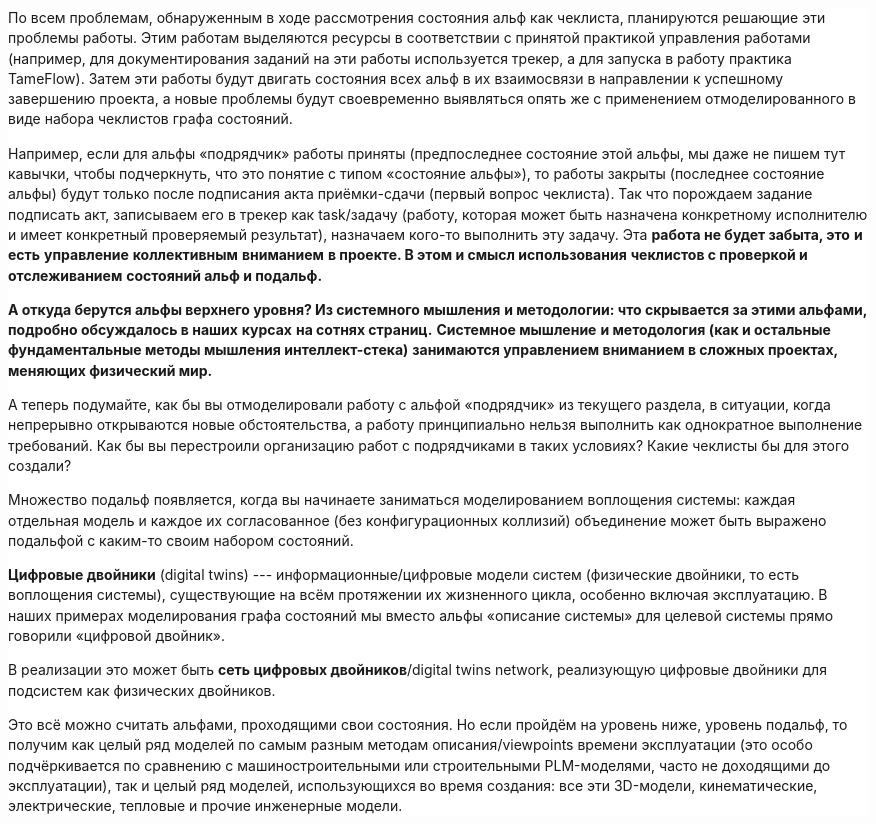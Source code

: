 По всем проблемам, обнаруженным в ходе рассмотрения состояния альф как
чеклиста, планируются решающие эти проблемы работы. Этим работам
выделяются ресурсы в соответствии с принятой практикой управления
работами (например, для документирования заданий на эти работы
используется трекер, а для запуска в работу практика TameFlow). Затем
эти работы будут двигать состояния всех альф в их взаимосвязи в
направлении к успешному завершению проекта, а новые проблемы будут
своевременно выявляться опять же с применением отмоделированного в виде
набора чеклистов графа состояний.

Например, если для альфы «подрядчик» работы приняты (предпоследнее
состояние этой альфы, мы даже не пишем тут кавычки, чтобы подчеркнуть,
что это понятие с типом «состояние альфы»), то работы закрыты (последнее
состояние альфы) будут только после подписания акта приёмки-сдачи
(первый вопрос чеклиста). Так что порождаем задание подписать акт,
записываем его в трекер как task/задачу (работу, которая может быть
назначена конкретному исполнителю и имеет конкретный проверяемый
результат), назначаем кого-то выполнить эту задачу. Эта **работа не
будет забыта, это** **и есть** **управление** **коллективным**
**вниманием** **в проекте. В этом и смысл использования** **чеклистов с
проверкой и** **отслеживанием** **состояний альф и подальф.**

**А откуда берутся альфы верхнего уровня? Из системного мышления** **и
методологии: что скрывается за этими альфами,** **подробно обсуждалось в
наших** **курсах** **на сотнях страниц.** **Системное мышление** **и
методология (как и остальные фундаментальные методы мышления
интеллект-стека)** **занимаются управлением вниманием в сложных
проектах, меняющих физический мир.**

А теперь подумайте, как бы вы отмоделировали работу с альфой «подрядчик»
из текущего раздела, в ситуации, когда непрерывно открываются новые
обстоятельства, а работу принципиально нельзя выполнить как однократное
выполнение требований. Как бы вы перестроили организацию работ с
подрядчиками в таких условиях? Какие чеклисты бы для этого создали?

Множество подальф появляется, когда вы начинаете заниматься
моделированием воплощения системы: каждая отдельная модель и каждое их
согласованное (без конфигурационных коллизий) объединение может быть
выражено подальфой с каким-то своим набором состояний.

**Цифровые двойники** (digital twins) --- информационные/цифровые модели
систем (физические двойники, то есть воплощения системы), существующие
на всём протяжении их жизненного цикла, особенно включая эксплуатацию. В
наших примерах моделирования графа состояний мы вместо альфы «описание
системы» для целевой системы прямо говорили «цифровой двойник».

В реализации это может быть **сеть цифровых двойников**/digital twins
network, реализующую цифровые двойники для подсистем как физических
двойников.

Это всё можно считать альфами, проходящими свои состояния. Но если
пройдём на уровень ниже, уровень подальф, то получим как целый ряд
моделей по самым разным методам описания/viewpoints времени эксплуатации
(это особо подчёркивается по сравнению с машиностроительными или
строительными PLM-моделями, часто не доходящими до эксплуатации), так и
целый ряд моделей, использующихся во время создания: все эти 3D-модели,
кинематические, электрические, тепловые и прочие инженерные модели.

